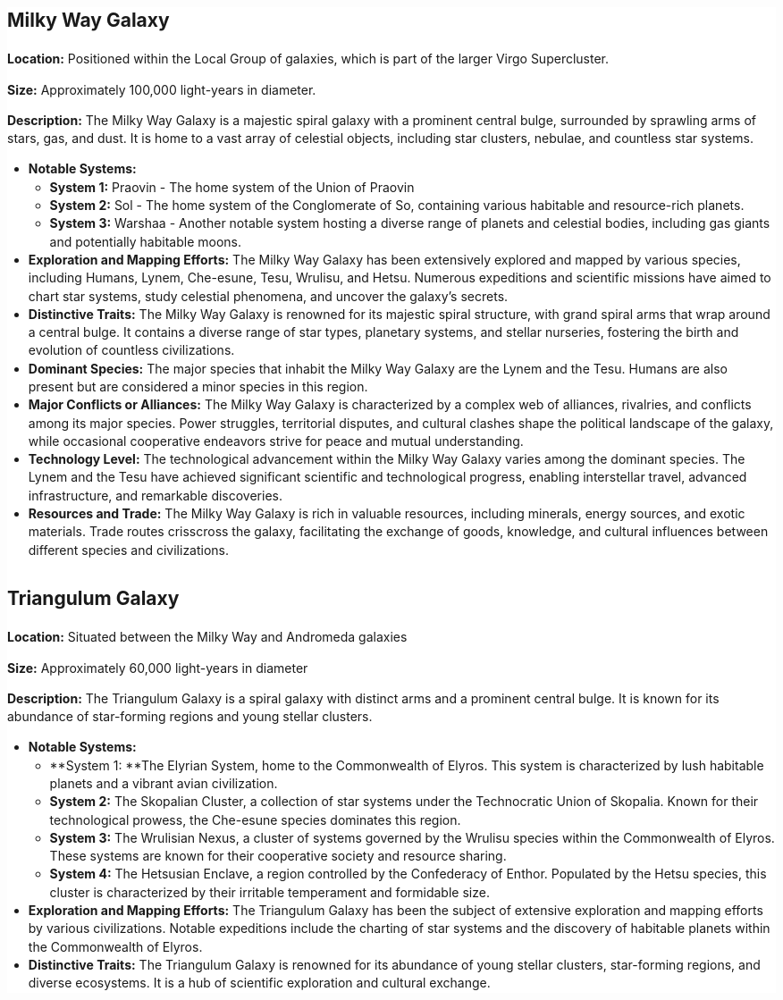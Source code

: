 ## Milky Way Galaxy

**Location:** Positioned within the Local Group of galaxies, which is part of the larger Virgo Supercluster.

**Size:** Approximately 100,000 light-years in diameter.

**Description:** The Milky Way Galaxy is a majestic spiral galaxy with a prominent central bulge, surrounded by sprawling arms of stars, gas, and dust. It is home to a vast array of celestial objects, including star clusters, nebulae, and countless star systems.

-   **Notable Systems:**
    -   **System 1:** Praovin - The home system of the Union of Praovin
    -   **System 2:** Sol - The home system of the Conglomerate of So, containing various habitable and resource-rich planets.
    -   **System 3:** Warshaa - Another notable system hosting a diverse range of planets and celestial bodies, including gas giants and potentially habitable moons.
-   **Exploration and Mapping Efforts:** The Milky Way Galaxy has been extensively explored and mapped by various species, including Humans, Lynem, Che-esune, Tesu, Wrulisu, and Hetsu. Numerous expeditions and scientific missions have aimed to chart star systems, study celestial phenomena, and uncover the galaxy’s secrets.
-   **Distinctive Traits:** The Milky Way Galaxy is renowned for its majestic spiral structure, with grand spiral arms that wrap around a central bulge. It contains a diverse range of star types, planetary systems, and stellar nurseries, fostering the birth and evolution of countless civilizations.
-   **Dominant Species:** The major species that inhabit the Milky Way Galaxy are the Lynem and the Tesu. Humans are also present but are considered a minor species in this region.
-   **Major Conflicts or Alliances:** The Milky Way Galaxy is characterized by a complex web of alliances, rivalries, and conflicts among its major species. Power struggles, territorial disputes, and cultural clashes shape the political landscape of the galaxy, while occasional cooperative endeavors strive for peace and mutual understanding.
-   **Technology Level:** The technological advancement within the Milky Way Galaxy varies among the dominant species. The Lynem and the Tesu have achieved significant scientific and technological progress, enabling interstellar travel, advanced infrastructure, and remarkable discoveries.
-   **Resources and Trade:** The Milky Way Galaxy is rich in valuable resources, including minerals, energy sources, and exotic materials. Trade routes crisscross the galaxy, facilitating the exchange of goods, knowledge, and cultural influences between different species and civilizations.

## Triangulum Galaxy

**Location:** Situated between the Milky Way and Andromeda galaxies

**Size:** Approximately 60,000 light-years in diameter

**Description:** The Triangulum Galaxy is a spiral galaxy with distinct arms and a prominent central bulge. It is known for its abundance of star-forming regions and young stellar clusters.

-   **Notable Systems:**
    -   **System 1: **The Elyrian System, home to the Commonwealth of Elyros. This system is characterized by lush habitable planets and a vibrant avian civilization.
    -   **System 2:** The Skopalian Cluster, a collection of star systems under the Technocratic Union of Skopalia. Known for their technological prowess, the Che-esune species dominates this region.
    -   **System 3:** The Wrulisian Nexus, a cluster of systems governed by the Wrulisu species within the Commonwealth of Elyros. These systems are known for their cooperative society and resource sharing.
    -   **System 4:** The Hetsusian Enclave, a region controlled by the Confederacy of Enthor. Populated by the Hetsu species, this cluster is characterized by their irritable temperament and formidable size.
-   **Exploration and Mapping Efforts:** The Triangulum Galaxy has been the subject of extensive exploration and mapping efforts by various civilizations. Notable expeditions include the charting of star systems and the discovery of habitable planets within the Commonwealth of Elyros.
-   **Distinctive Traits:** The Triangulum Galaxy is renowned for its abundance of young stellar clusters, star-forming regions, and diverse ecosystems. It is a hub of scientific exploration and cultural exchange.